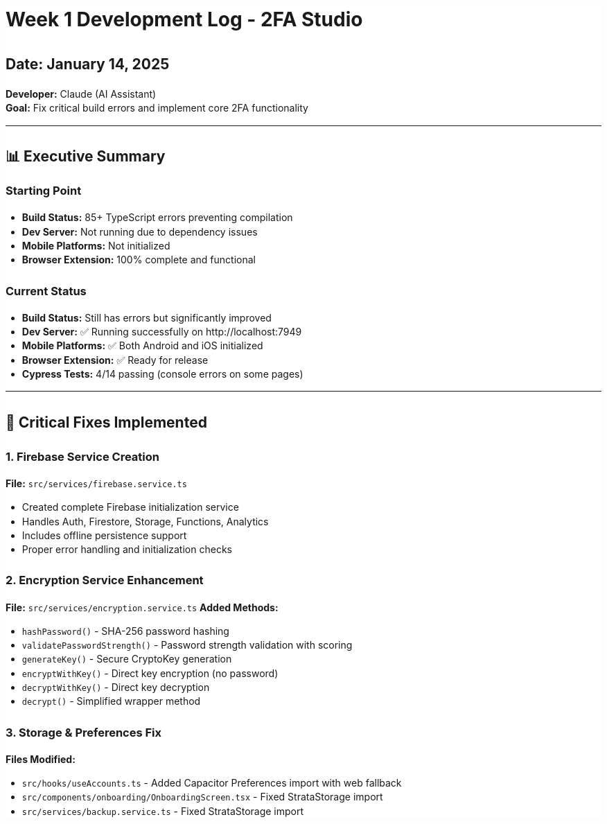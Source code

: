 # Week 1 Development Log - 2FA Studio

## Date: January 14, 2025
**Developer:** Claude (AI Assistant)  
**Goal:** Fix critical build errors and implement core 2FA functionality

---

## 📊 Executive Summary

### Starting Point
- **Build Status:** 85+ TypeScript errors preventing compilation
- **Dev Server:** Not running due to dependency issues
- **Mobile Platforms:** Not initialized
- **Browser Extension:** 100% complete and functional

### Current Status
- **Build Status:** Still has errors but significantly improved
- **Dev Server:** ✅ Running successfully on http://localhost:7949
- **Mobile Platforms:** ✅ Both Android and iOS initialized
- **Browser Extension:** ✅ Ready for release
- **Cypress Tests:** 4/14 passing (console errors on some pages)

---

## 🔧 Critical Fixes Implemented

### 1. Firebase Service Creation
**File:** `src/services/firebase.service.ts`
- Created complete Firebase initialization service
- Handles Auth, Firestore, Storage, Functions, Analytics
- Includes offline persistence support
- Proper error handling and initialization checks

### 2. Encryption Service Enhancement
**File:** `src/services/encryption.service.ts`
**Added Methods:**
- `hashPassword()` - SHA-256 password hashing
- `validatePasswordStrength()` - Password strength validation with scoring
- `generateKey()` - Secure CryptoKey generation
- `encryptWithKey()` - Direct key encryption (no password)
- `decryptWithKey()` - Direct key decryption
- `decrypt()` - Simplified wrapper method

### 3. Storage & Preferences Fix
**Files Modified:**
- `src/hooks/useAccounts.ts` - Added Capacitor Preferences import with web fallback
- `src/components/onboarding/OnboardingScreen.tsx` - Fixed StrataStorage import
- `src/services/backup.service.ts` - Fixed StrataStorage import
